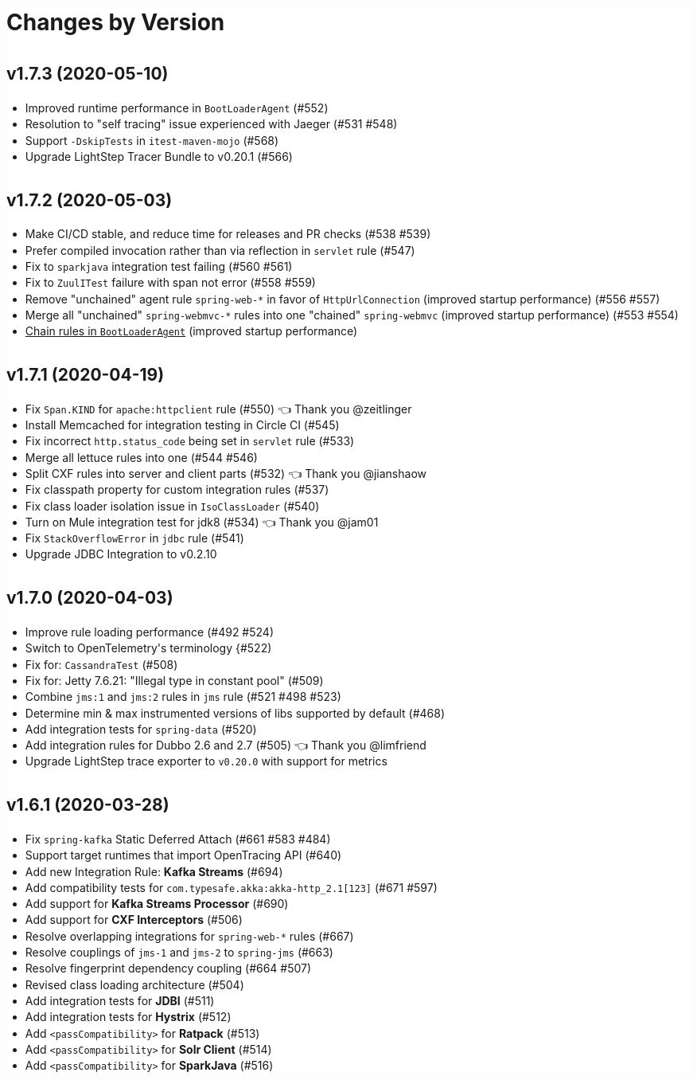 # Changes by Version

## v1.7.3 (2020-05-10)
* Improved runtime performance in `BootLoaderAgent` (#552)
* Resolution to "self tracing" issue experienced with Jaeger (#531 #548)
* Support `-DskipTests` in `itest-maven-mojo` (#568)
* Upgrade LightStep Tracer Bundle to v0.20.1 (#566)

## v1.7.2 (2020-05-03)
* Make CI/CD stable, and reduce time for releases and PR checks (#538 #539)
* Prefer compiled invocation rather than via reflection in `servlet` rule (#547)
* Fix to `sparkjava` integration test failing (#560 #561)
* Fix to `ZuulITest` failure with span not error (#558 #559)
* Remove "unchained" agent rule `spring-web-*` in favor of `HttpUrlConnection` (improved startup performance) (#556 #557)
* Merge all "unchained" `spring-webmvc-*` rules into one "chained" `spring-webmvc` (improved startup performance) (#553 #554)
* [Chain rules in `BootLoaderAgent`](https://github.com/opentracing-contrib/java-specialagent/commit/040bbe07bd85310681442756e369f9c437bd06b9) (improved startup performance)

## v1.7.1 (2020-04-19)
* Fix `Span.KIND` for `apache:httpclient` rule (#550) 👈 Thank you @zeitlinger
* Install Memcached for integration testing in Circle CI (#545)
* Fix incorrect `http.status_code` being set in `servlet` rule (#533)
* Merge all lettuce rules into one (#544 #546)
* Split CXF rules into server and client parts (#532) 👈 Thank you @jianshaow
* Fix classpath property for custom integration rules (#537)
* Fix class loader isolation issue in `IsoClassLoader` (#540)
* Turn on Mule integration test for jdk8 (#534) 👈 Thank you @jam01
* Fix `StackOverflowError` in `jdbc` rule (#541)
* Upgrade JDBC Integration to v0.2.10

## v1.7.0 (2020-04-03)
* Improve rule loading performance (#492 #524)
* Switch to OpenTelemetry's terminology {#522)
* Fix for: `CassandraTest` (#508)
* Fix for: Jetty 7.6.21: "Illegal type in constant pool" (#509)
* Combine `jms:1` and `jms:2` rules in `jms` rule (#521 #498 #523)
* Determine min & max instrumented versions of libs supported by default (#468)
* Add integration tests for `spring-data` (#520)
* Add integration rules for Dubbo 2.6 and 2.7 (#505) 👈 Thank you @limfriend
* Upgrade LightStep trace exporter to `v0.20.0` with support for metrics

## v1.6.1 (2020-03-28)
* Fix `spring-kafka` Static Deferred Attach (#661 #583 #484)
* Support target runtimes that import OpenTracing API (#640)
* Add new Integration Rule: **Kafka Streams** (#694)
* Add compatibility tests for `com.typesafe.akka:akka-http_2.1[123]` (#671 #597)
* Add support for **Kafka Streams Processor** (#690)
* Add support for **CXF Interceptors** (#506)
* Resolve overlapping integrations for `spring-web-*` rules (#667)
* Resolve couplings of `jms-1` and `jms-2` to `spring-jms` (#663)
* Resolve fingerprint dependency coupling (#664 #507)
* Revised class loading architecture (#504)
* Add integration tests for **JDBI** (#511)
* Add integration tests for **Hystrix** (#512)
* Add `<passCompatibility>` for **Ratpack** (#513)
* Add `<passCompatibility>` for **Solr Client** (#514)
* Add `<passCompatibility>` for **SparkJava** (#516)